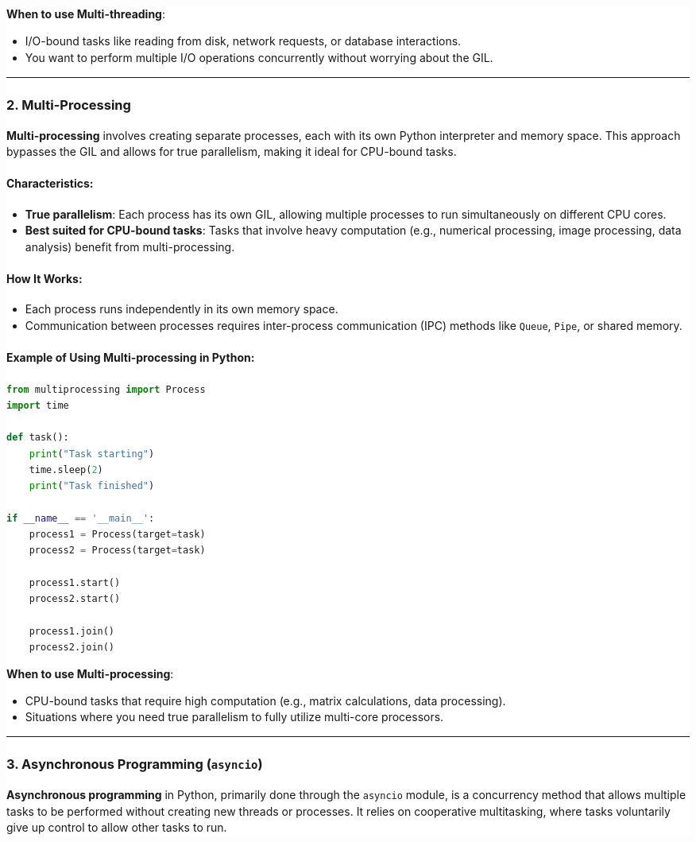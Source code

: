 **When to use Multi-threading**:
- I/O-bound tasks like reading from disk, network requests, or database interactions.
- You want to perform multiple I/O operations concurrently without worrying about the GIL.

---

### 2. **Multi-Processing**

**Multi-processing** involves creating separate processes, each with its own Python interpreter and memory space. This approach bypasses the GIL and allows for true parallelism, making it ideal for CPU-bound tasks.

#### Characteristics:
- **True parallelism**: Each process has its own GIL, allowing multiple processes to run simultaneously on different CPU cores.
- **Best suited for CPU-bound tasks**: Tasks that involve heavy computation (e.g., numerical processing, image processing, data analysis) benefit from multi-processing.

#### How It Works:
- Each process runs independently in its own memory space.
- Communication between processes requires inter-process communication (IPC) methods like `Queue`, `Pipe`, or shared memory.

#### Example of Using Multi-processing in Python:
```python
from multiprocessing import Process
import time

def task():
    print("Task starting")
    time.sleep(2)
    print("Task finished")

if __name__ == '__main__':
    process1 = Process(target=task)
    process2 = Process(target=task)

    process1.start()
    process2.start()

    process1.join()
    process2.join()
```

**When to use Multi-processing**:
- CPU-bound tasks that require high computation (e.g., matrix calculations, data processing).
- Situations where you need true parallelism to fully utilize multi-core processors.

---

### 3. **Asynchronous Programming (`asyncio`)**

**Asynchronous programming** in Python, primarily done through the `asyncio` module, is a concurrency method that allows multiple tasks to be performed without creating new threads or processes. It relies on cooperative multitasking, where tasks voluntarily give up control to allow other tasks to run.
